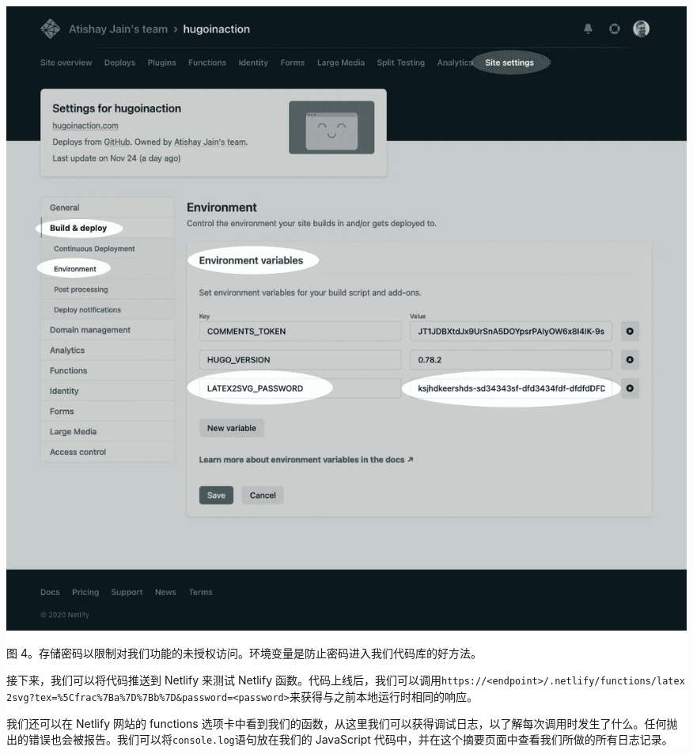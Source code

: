 ![](img/8da8d6d3ee030412c67027382928a0ba.png)

图 4。存储密码以限制对我们功能的未授权访问。环境变量是防止密码进入我们代码库的好方法。

接下来，我们可以将代码推送到 Netlify 来测试 Netlify 函数。代码上线后，我们可以调用`https://<endpoint>/.netlify/functions/latex2svg?tex=%5Cfrac%7Ba%7D%7Bb%7D&password=<password>`来获得与之前本地运行时相同的响应。

我们还可以在 Netlify 网站的 functions 选项卡中看到我们的函数，从这里我们可以获得调试日志，以了解每次调用时发生了什么。任何抛出的错误也会被报告。我们可以将`console.log`语句放在我们的 JavaScript 代码中，并在这个摘要页面中查看我们所做的所有日志记录。
